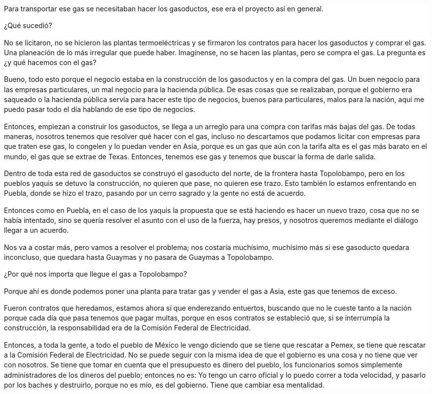 Para transportar ese gas se necesitaban hacer los gasoductos, ese era el
proyecto así en general.

¿Qué sucedió?

No se licitaron, no se hicieron las plantas termoeléctricas y se firmaron los
contratos para hacer los gasoductos y comprar el gas. Una planeación de lo más
irregular que puede haber. Imagínense, no se hacen las plantas, pero se compra
el gas. La pregunta es ¿y qué hacemos con el gas?

Bueno, todo esto porque el negocio estaba en la construcción de los gasoductos
y en la compra del gas. Un buen negocio para las empresas particulares, un mal
negocio para la hacienda pública. De esas cosas que se realizaban, porque el
gobierno era saqueado o la hacienda pública servía para hacer este tipo de
negocios, buenos para particulares, malos para la nación, aquí me puedo pasar
todo el día hablando de ese tipo de negocios.

Entonces, empiezan a construir los gasoductos, se llega a un arreglo para una
compra con tarifas más bajas del gas. De todas maneras, nosotros tenemos que
resolver qué hacer con el gas, incluso no descartamos que podamos licitar con
empresas para que traten ese gas, lo congelen y lo puedan vender en Asia,
porque es un gas que aún con la tarifa alta es el gas más barato en el mundo,
el gas que se extrae de Texas. Entonces, tenemos ese gas y tenemos que buscar
la forma de darle salida.

Dentro de toda esta red de gasoductos se construyó el gasoducto del norte, de
la frontera hasta Topolobampo, pero en los pueblos yaquis se detuvo la
construcción, no quieren que pase, no quieren ese trazo. Esto también lo
estamos enfrentando en Puebla, donde se hizo el trazo, pasando por un cerro
sagrado y la gente no está de acuerdo.

Entonces como en Puebla, en el caso de los yaquis la propuesta que se está
haciendo es hacer un nuevo trazo, cosa que no se había intentado, sino se
quería resolver el asunto con el uso de la fuerza, hay presos, y nosotros
queremos mediante el diálogo llegar a un acuerdo.

Nos va a costar más, pero vamos a resolver el problema; nos costaría
muchísimo, muchísimo más si ese gasoducto quedara inconcluso, que quedara
hasta Guaymas y no pasara de Guaymas a Topolobampo.

¿Por qué nos importa que llegue el gas a Topolobampo?

Porque ahí es donde podemos poner una planta para tratar gas y vender el gas a
Asia, este gas que tenemos de exceso.

Fueron contratos que heredamos, estamos ahora sí que enderezando entuertos,
buscando que no le cueste tanto a la nación porque cada día que pasa tenemos
que pagar multas, porque en esos contratos se estableció que, si se
interrumpía la construcción, la responsabilidad era de la Comisión Federal de
Electricidad.

Entonces, a toda la gente, a todo el pueblo de México le vengo diciendo que se
tiene que rescatar a Pemex, se tiene que rescatar a la Comisión Federal de
Electricidad. No se puede seguir con la misma idea de que el gobierno es una
cosa y no tiene que ver con nosotros. Se tiene que tomar en cuenta que el
presupuesto es dinero del pueblo, los funcionarios somos simplemente
administradores de los dineros del pueblo; entonces no es: Yo tengo un carro
oficial y lo puedo correr a toda velocidad, y pasarlo por los baches y
destruirlo, porque no es mío, es del gobierno. Tiene que cambiar esa
mentalidad.
